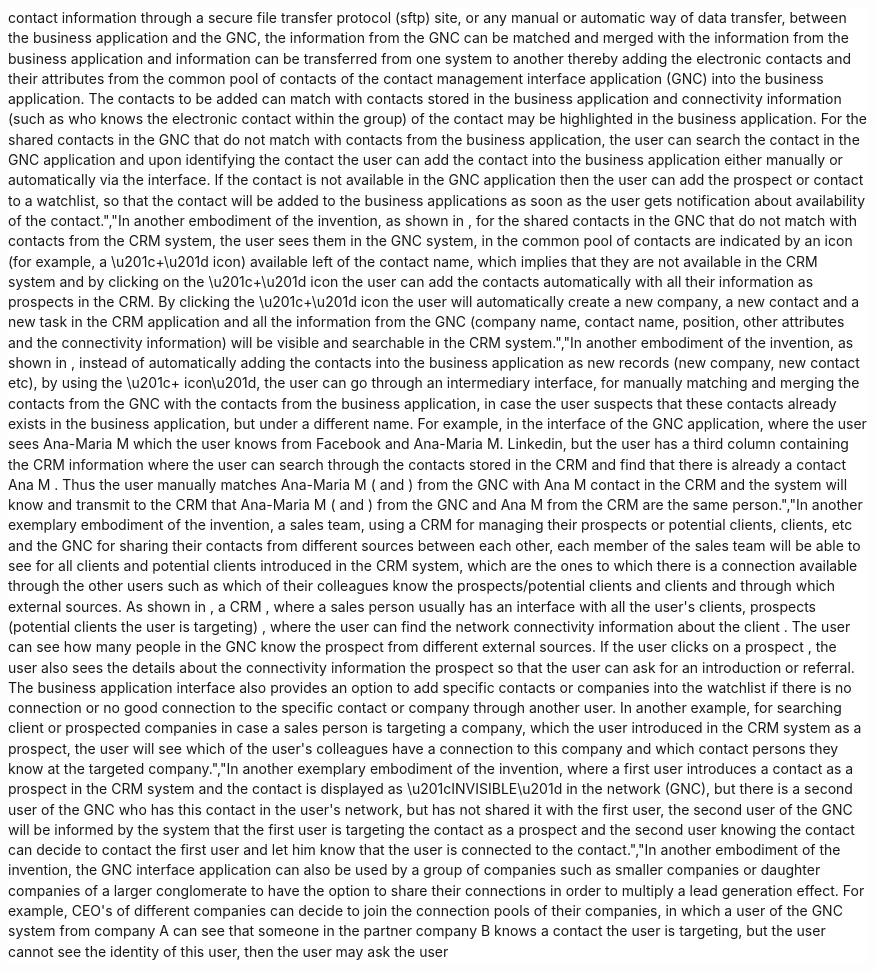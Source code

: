 contact information through a secure file transfer protocol (sftp) site, or any manual or automatic way of data transfer, between the business application and the GNC, the information from the GNC can be matched and merged with the information from the business application and information can be transferred from one system to another thereby adding the electronic contacts and their attributes from the common pool of contacts of the contact management interface application (GNC) into the business application. The contacts to be added can match with contacts stored in the business application and connectivity information (such as who knows the electronic contact within the group) of the contact may be highlighted in the business application. For the shared contacts in the GNC that do not match with contacts from the business application, the user can search the contact in the GNC application and upon identifying the contact the user can add the contact into the business application either manually or automatically via the interface. If the contact is not available in the GNC application then the user can add the prospect or contact to a watchlist, so that the contact will be added to the business applications as soon as the user gets notification about availability of the contact.","In another embodiment of the invention, as shown in , for the shared contacts in the GNC that do not match with contacts from the CRM system, the user sees them in the GNC system, in the common pool of contacts are indicated by an icon  (for example, a \u201c+\u201d icon) available left of the contact name, which implies that they are not available in the CRM system and by clicking on the \u201c+\u201d icon  the user can add the contacts automatically with all their information as prospects in the CRM. By clicking the \u201c+\u201d icon  the user will automatically create a new company, a new contact and a new task in the CRM application and all the information from the GNC (company name, contact name, position, other attributes and the connectivity information) will be visible and searchable in the CRM system.","In another embodiment of the invention, as shown in , instead of automatically adding the contacts into the business application as new records (new company, new contact etc), by using the \u201c+ icon\u201d, the user can go through an intermediary interface, for manually matching and merging the contacts from the GNC with the contacts from the business application, in case the user suspects that these contacts already exists in the business application, but under a different name. For example, in the interface of the GNC application, where the user sees Ana-Maria M  which the user knows from Facebook and Ana-Maria M.  Linkedin, but the user has a third column containing the CRM  information where the user can search through the contacts stored in the CRM  and find that there is already a contact Ana M . Thus the user manually matches Ana-Maria M ( and ) from the GNC with Ana M  contact in the CRM and the system will know and transmit to the CRM that Ana-Maria M ( and ) from the GNC and Ana M  from the CRM are the same person.","In another exemplary embodiment of the invention, a sales team, using a CRM for managing their prospects or potential clients, clients, etc and the GNC for sharing their contacts from different sources between each other, each member of the sales team will be able to see for all clients and potential clients introduced in the CRM system, which are the ones to which there is a connection available through the other users such as which of their colleagues know the prospects\/potential clients and clients and through which external sources. As shown in , a CRM , where a sales person  usually has an interface  with all the user's clients, prospects (potential clients the user is targeting) , where the user can find the network connectivity information  about the client . The user  can see how many people in the GNC know the prospect  from different external sources. If the user clicks on a prospect , the user also sees the details about the connectivity information  the prospect  so that the user can ask for an introduction or referral. The business application interface  also provides an option to add specific contacts or companies into the watchlist  if there is no connection or no good connection to the specific contact or company through another user. In another example, for searching client or prospected companies in case a sales person is targeting a company, which the user introduced in the CRM system  as a prospect, the user will see which of the user's colleagues have a connection to this company and which contact persons they know at the targeted company.","In another exemplary embodiment of the invention, where a first user introduces a contact as a prospect in the CRM system and the contact is displayed as \u201cINVISIBLE\u201d in the network (GNC), but there is a second user of the GNC who has this contact in the user's network, but has not shared it with the first user, the second user of the GNC will be informed by the system that the first user is targeting the contact as a prospect and the second user knowing the contact can decide to contact the first user and let him know that the user is connected to the contact.","In another embodiment of the invention, the GNC interface application can also be used by a group of companies such as smaller companies or daughter companies of a larger conglomerate to have the option to share their connections in order to multiply a lead generation effect. For example, CEO's of different companies can decide to join the connection pools of their companies, in which a user of the GNC system from company A can see that someone in the partner company B knows a contact the user is targeting, but the user cannot see the identity of this user, then the user may ask the user